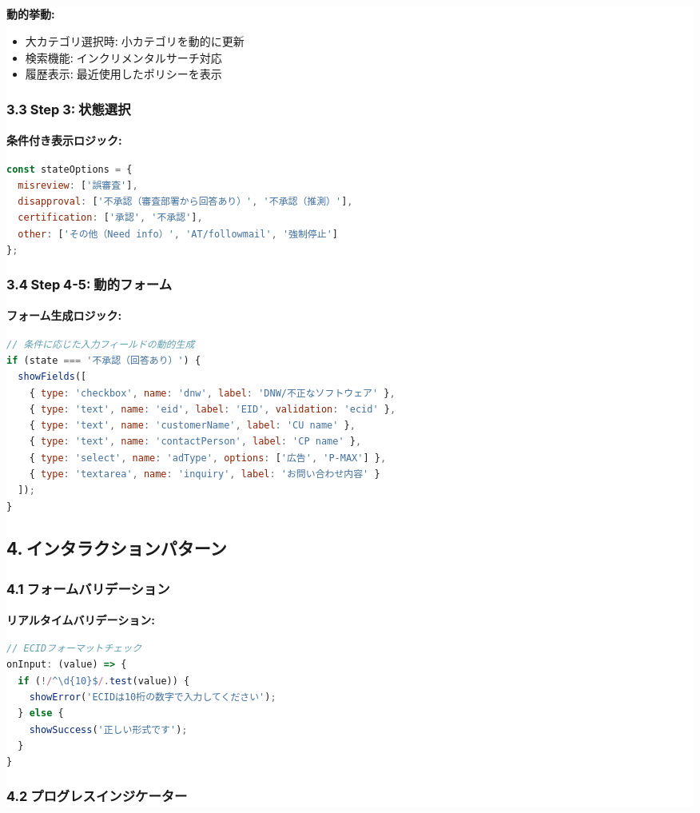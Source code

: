 **動的挙動:**
- 大カテゴリ選択時: 小カテゴリを動的に更新
- 検索機能: インクリメンタルサーチ対応
- 履歴表示: 最近使用したポリシーを表示

### 3.3 Step 3: 状態選択

**条件付き表示ロジック:**
```javascript
const stateOptions = {
  misreview: ['誤審査'],
  disapproval: ['不承認（審査部署から回答あり）', '不承認（推測）'],
  certification: ['承認', '不承認'],
  other: ['その他（Need info）', 'AT/followmail', '強制停止']
};
```

### 3.4 Step 4-5: 動的フォーム

**フォーム生成ロジック:**
```javascript
// 条件に応じた入力フィールドの動的生成
if (state === '不承認（回答あり）') {
  showFields([
    { type: 'checkbox', name: 'dnw', label: 'DNW/不正なソフトウェア' },
    { type: 'text', name: 'eid', label: 'EID', validation: 'ecid' },
    { type: 'text', name: 'customerName', label: 'CU name' },
    { type: 'text', name: 'contactPerson', label: 'CP name' },
    { type: 'select', name: 'adType', options: ['広告', 'P-MAX'] },
    { type: 'textarea', name: 'inquiry', label: 'お問い合わせ内容' }
  ]);
}
```

## 4. インタラクションパターン

### 4.1 フォームバリデーション

**リアルタイムバリデーション:**
```javascript
// ECIDフォーマットチェック
onInput: (value) => {
  if (!/^\d{10}$/.test(value)) {
    showError('ECIDは10桁の数字で入力してください');
  } else {
    showSuccess('正しい形式です');
  }
}
```

### 4.2 プログレスインジケーター
